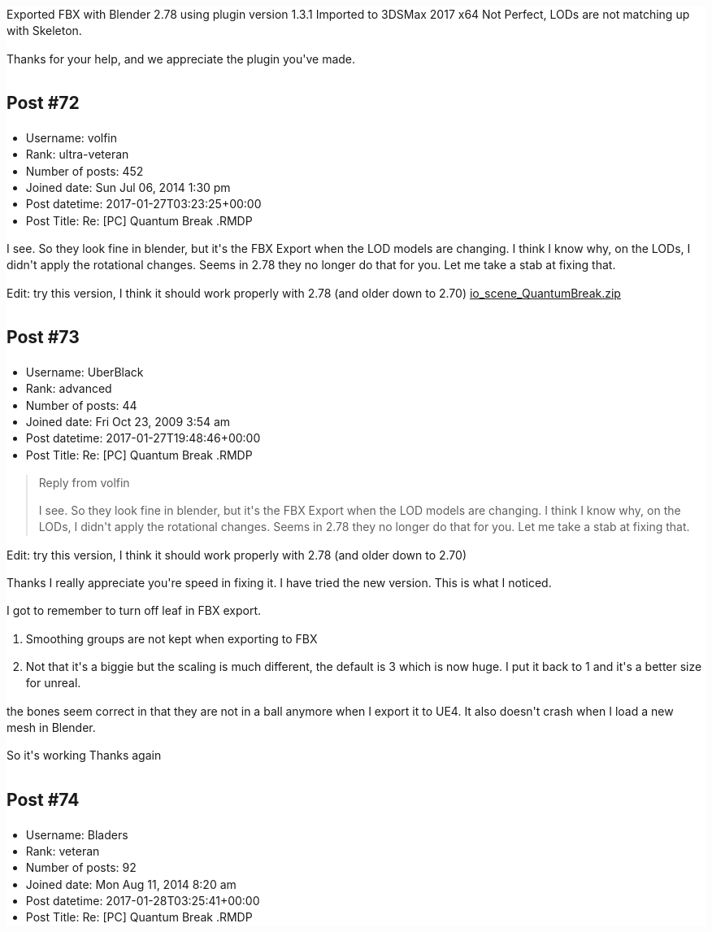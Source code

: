 
Exported FBX with Blender 2.78 using plugin version 1.3.1 Imported to 3DSMax 2017 x64
Not Perfect, LODs are not matching up with Skeleton.


Thanks for your help, and we appreciate the plugin you've made.
## Post #72
- Username: volfin
- Rank: ultra-veteran
- Number of posts: 452
- Joined date: Sun Jul 06, 2014 1:30 pm
- Post datetime: 2017-01-27T03:23:25+00:00
- Post Title: Re: [PC] Quantum Break .RMDP

I see. So they look fine in blender, but it's the FBX Export when the LOD models are changing.  I think I know why, on the LODs, I didn't apply the rotational changes. Seems in 2.78 they no longer do that for you. Let me take a stab at fixing that.

Edit: try this version, I think it should work properly with 2.78 (and older down to 2.70)
[io_scene_QuantumBreak.zip](https://xentaxbackup.github.io/file/12312_io_scene_QuantumBreak.zip)
## Post #73
- Username: UberBlack
- Rank: advanced
- Number of posts: 44
- Joined date: Fri Oct 23, 2009 3:54 am
- Post datetime: 2017-01-27T19:48:46+00:00
- Post Title: Re: [PC] Quantum Break .RMDP

> Reply from volfin
>
> I see. So they look fine in blender, but it's the FBX Export when the LOD models are changing.  I think I know why, on the LODs, I didn't apply the rotational changes. Seems in 2.78 they no longer do that for you. Let me take a stab at fixing that.

Edit: try this version, I think it should work properly with 2.78 (and older down to 2.70)

Thanks I really appreciate you're speed in fixing it. I have tried the new version. This is what I noticed.

I got to remember to turn off leaf in FBX export.

1. Smoothing groups are not kept when exporting to FBX

2. Not that it's a biggie but the scaling is much different, the default is 3 which is now huge. I put it back to 1 and it's a better size for unreal.

the bones seem correct in that they are not in a ball anymore when I export it to UE4.
It also doesn't crash when I load a new mesh in Blender. 

So it's working Thanks again
## Post #74
- Username: Bladers
- Rank: veteran
- Number of posts: 92
- Joined date: Mon Aug 11, 2014 8:20 am
- Post datetime: 2017-01-28T03:25:41+00:00
- Post Title: Re: [PC] Quantum Break .RMDP
